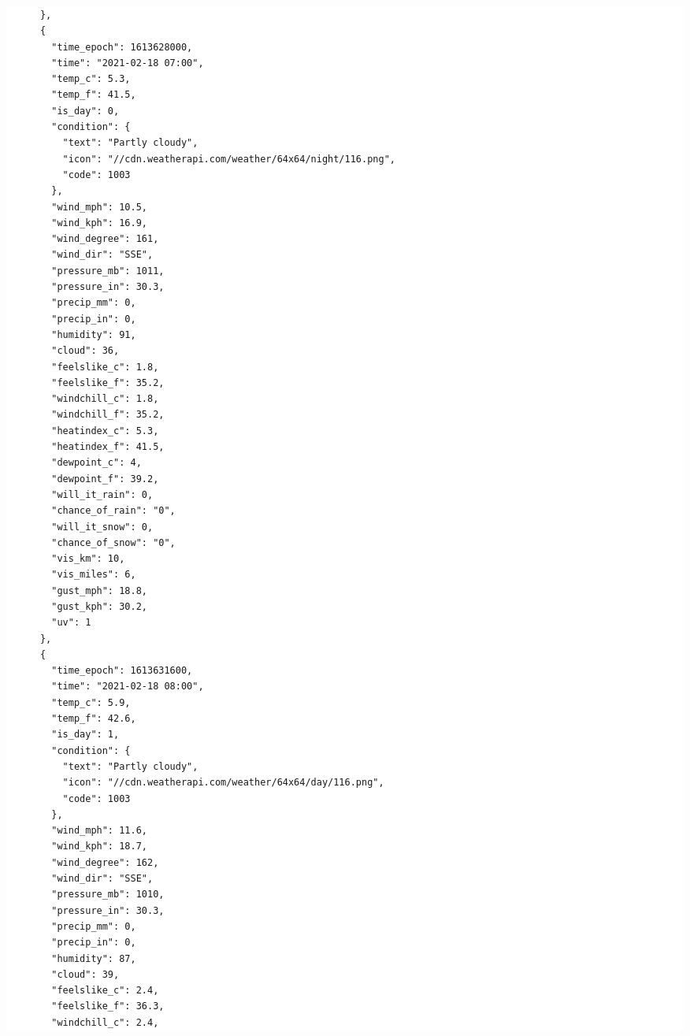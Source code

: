           },
          {
            "time_epoch": 1613628000,
            "time": "2021-02-18 07:00",
            "temp_c": 5.3,
            "temp_f": 41.5,
            "is_day": 0,
            "condition": {
              "text": "Partly cloudy",
              "icon": "//cdn.weatherapi.com/weather/64x64/night/116.png",
              "code": 1003
            },
            "wind_mph": 10.5,
            "wind_kph": 16.9,
            "wind_degree": 161,
            "wind_dir": "SSE",
            "pressure_mb": 1011,
            "pressure_in": 30.3,
            "precip_mm": 0,
            "precip_in": 0,
            "humidity": 91,
            "cloud": 36,
            "feelslike_c": 1.8,
            "feelslike_f": 35.2,
            "windchill_c": 1.8,
            "windchill_f": 35.2,
            "heatindex_c": 5.3,
            "heatindex_f": 41.5,
            "dewpoint_c": 4,
            "dewpoint_f": 39.2,
            "will_it_rain": 0,
            "chance_of_rain": "0",
            "will_it_snow": 0,
            "chance_of_snow": "0",
            "vis_km": 10,
            "vis_miles": 6,
            "gust_mph": 18.8,
            "gust_kph": 30.2,
            "uv": 1
          },
          {
            "time_epoch": 1613631600,
            "time": "2021-02-18 08:00",
            "temp_c": 5.9,
            "temp_f": 42.6,
            "is_day": 1,
            "condition": {
              "text": "Partly cloudy",
              "icon": "//cdn.weatherapi.com/weather/64x64/day/116.png",
              "code": 1003
            },
            "wind_mph": 11.6,
            "wind_kph": 18.7,
            "wind_degree": 162,
            "wind_dir": "SSE",
            "pressure_mb": 1010,
            "pressure_in": 30.3,
            "precip_mm": 0,
            "precip_in": 0,
            "humidity": 87,
            "cloud": 39,
            "feelslike_c": 2.4,
            "feelslike_f": 36.3,
            "windchill_c": 2.4,